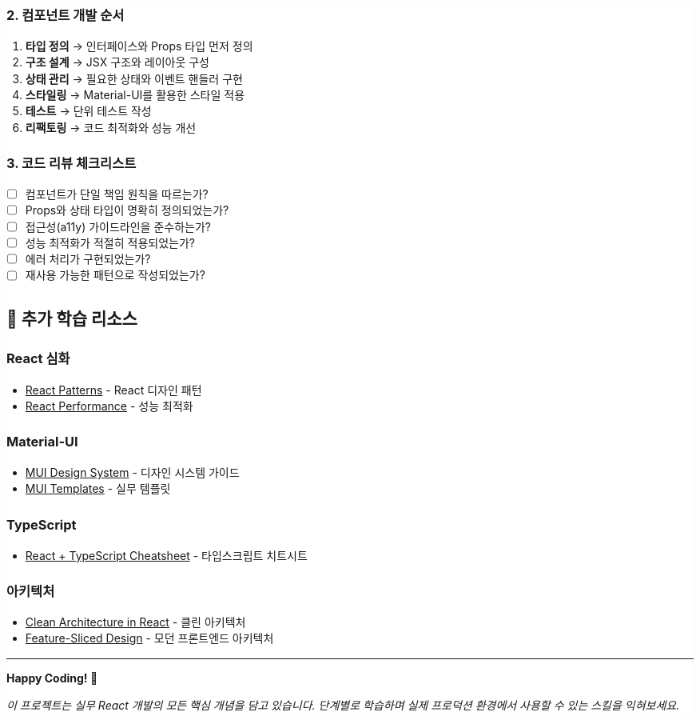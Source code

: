 ### 2. 컴포넌트 개발 순서
1. **타입 정의** → 인터페이스와 Props 타입 먼저 정의
2. **구조 설계** → JSX 구조와 레이아웃 구성
3. **상태 관리** → 필요한 상태와 이벤트 핸들러 구현
4. **스타일링** → Material-UI를 활용한 스타일 적용
5. **테스트** → 단위 테스트 작성
6. **리팩토링** → 코드 최적화와 성능 개선

### 3. 코드 리뷰 체크리스트
- [ ] 컴포넌트가 단일 책임 원칙을 따르는가?
- [ ] Props와 상태 타입이 명확히 정의되었는가?
- [ ] 접근성(a11y) 가이드라인을 준수하는가?
- [ ] 성능 최적화가 적절히 적용되었는가?
- [ ] 에러 처리가 구현되었는가?
- [ ] 재사용 가능한 패턴으로 작성되었는가?

## 📖 추가 학습 리소스

### React 심화
- [React Patterns](https://reactpatterns.com/) - React 디자인 패턴
- [React Performance](https://react.dev/learn/render-and-commit) - 성능 최적화

### Material-UI
- [MUI Design System](https://mui.com/design-kits/) - 디자인 시스템 가이드
- [MUI Templates](https://mui.com/store/) - 실무 템플릿

### TypeScript
- [React + TypeScript Cheatsheet](https://github.com/typescript-cheatsheets/react) - 타입스크립트 치트시트

### 아키텍처
- [Clean Architecture in React](https://dev.to/cleanbull/clean-architecture-in-react-2o51) - 클린 아키텍처
- [Feature-Sliced Design](https://feature-sliced.design/) - 모던 프론트엔드 아키텍처

---

**Happy Coding! 🚀**

*이 프로젝트는 실무 React 개발의 모든 핵심 개념을 담고 있습니다. 단계별로 학습하며 실제 프로덕션 환경에서 사용할 수 있는 스킬을 익혀보세요.*